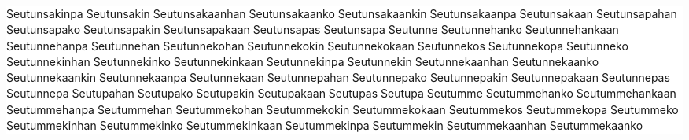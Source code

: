 Seutunsakinpa
Seutunsakin
Seutunsakaanhan
Seutunsakaanko
Seutunsakaankin
Seutunsakaanpa
Seutunsakaan
Seutunsapahan
Seutunsapako
Seutunsapakin
Seutunsapakaan
Seutunsapas
Seutunsapa
Seutunne
Seutunnehanko
Seutunnehankaan
Seutunnehanpa
Seutunnehan
Seutunnekohan
Seutunnekokin
Seutunnekokaan
Seutunnekos
Seutunnekopa
Seutunneko
Seutunnekinhan
Seutunnekinko
Seutunnekinkaan
Seutunnekinpa
Seutunnekin
Seutunnekaanhan
Seutunnekaanko
Seutunnekaankin
Seutunnekaanpa
Seutunnekaan
Seutunnepahan
Seutunnepako
Seutunnepakin
Seutunnepakaan
Seutunnepas
Seutunnepa
Seutupahan
Seutupako
Seutupakin
Seutupakaan
Seutupas
Seutupa
Seutumme
Seutummehanko
Seutummehankaan
Seutummehanpa
Seutummehan
Seutummekohan
Seutummekokin
Seutummekokaan
Seutummekos
Seutummekopa
Seutummeko
Seutummekinhan
Seutummekinko
Seutummekinkaan
Seutummekinpa
Seutummekin
Seutummekaanhan
Seutummekaanko